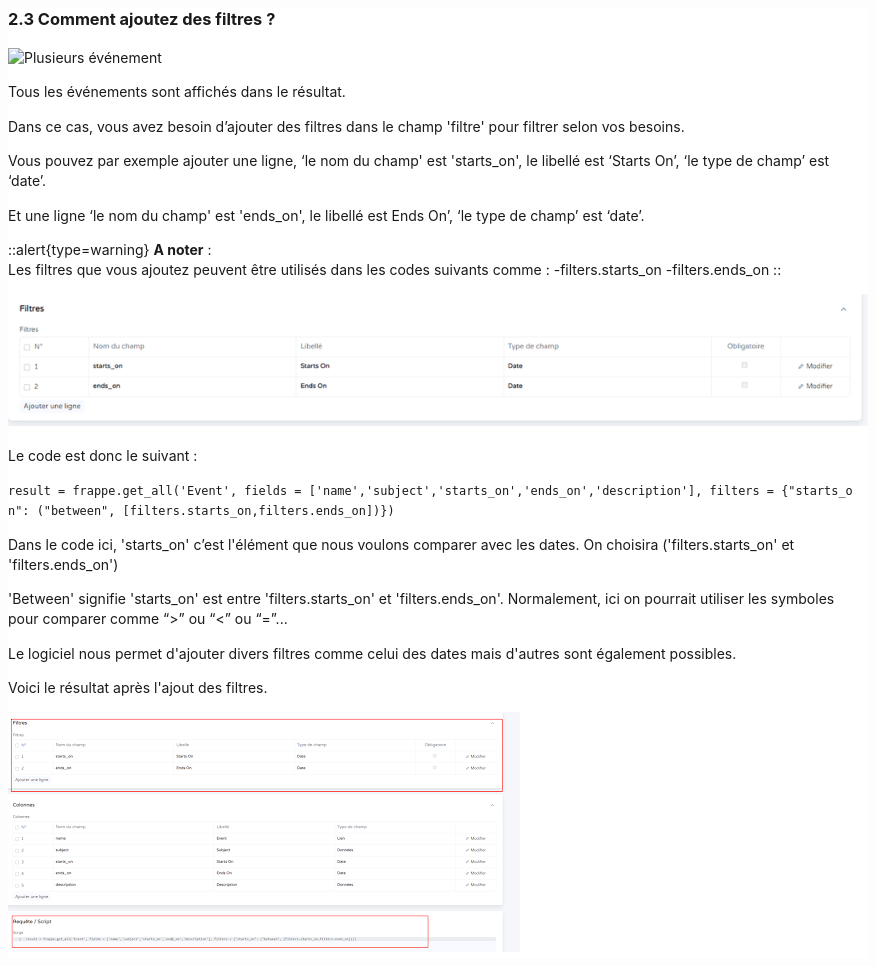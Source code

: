 
### 2.3 Comment ajoutez des filtres ?

![Plusieurs événement](/content/cas_usage_booming_tiers_lieu/booming_14.png)

Tous les événements sont affichés dans le résultat.

Dans ce cas, vous avez besoin d’ajouter des filtres dans le champ 'filtre' pour filtrer selon vos besoins.

Vous pouvez par exemple ajouter une ligne, ‘le nom du champ' est 'starts_on', le libellé est ‘Starts On’, ‘le type de champ’ est ‘date’.

Et une ligne ‘le nom du champ' est 'ends_on', le libellé est Ends On’, ‘le type de champ’ est ‘date’.

::alert{type=warning}
**A noter** :  
Les filtres que vous ajoutez peuvent être utilisés dans les codes suivants comme :
-filters.starts_on
-filters.ends_on
::

![filtre.png](/content/cas_usage_booming_tiers_lieu/script_report/filtre.png)

Le code est donc le suivant :
```
result = frappe.get_all('Event', fields = ['name','subject','starts_on','ends_on','description'], filters = {"starts_on": ("between", [filters.starts_on,filters.ends_on])})
```

Dans le code ici, 'starts_on' c’est l'élément que nous voulons comparer avec les dates. On choisira ('filters.starts_on' et 'filters.ends_on')

'Between' signifie 'starts_on' est entre 'filters.starts_on' et 'filters.ends_on'. Normalement, ici on pourrait utiliser les symboles pour comparer comme “>” ou “<” ou “=”...

Le logiciel nous permet d'ajouter divers filtres comme celui des dates mais d'autres sont également possibles.
 
Voici le résultat après l'ajout des filtres.

![filtre_code.png](/content/cas_usage_booming_tiers_lieu/script_report/filtre_code.png)
